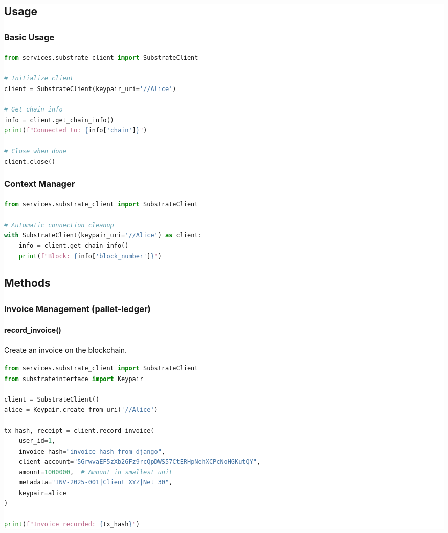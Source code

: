 ## Usage

### Basic Usage

```python
from services.substrate_client import SubstrateClient

# Initialize client
client = SubstrateClient(keypair_uri='//Alice')

# Get chain info
info = client.get_chain_info()
print(f"Connected to: {info['chain']}")

# Close when done
client.close()
```

### Context Manager

```python
from services.substrate_client import SubstrateClient

# Automatic connection cleanup
with SubstrateClient(keypair_uri='//Alice') as client:
    info = client.get_chain_info()
    print(f"Block: {info['block_number']}")
```

## Methods

### Invoice Management (pallet-ledger)

#### record_invoice()

Create an invoice on the blockchain.

```python
from services.substrate_client import SubstrateClient
from substrateinterface import Keypair

client = SubstrateClient()
alice = Keypair.create_from_uri('//Alice')

tx_hash, receipt = client.record_invoice(
    user_id=1,
    invoice_hash="invoice_hash_from_django",
    client_account="5GrwvaEF5zXb26Fz9rcQpDWS57CtERHpNehXCPcNoHGKutQY",
    amount=1000000,  # Amount in smallest unit
    metadata="INV-2025-001|Client XYZ|Net 30",
    keypair=alice
)

print(f"Invoice recorded: {tx_hash}")
```
